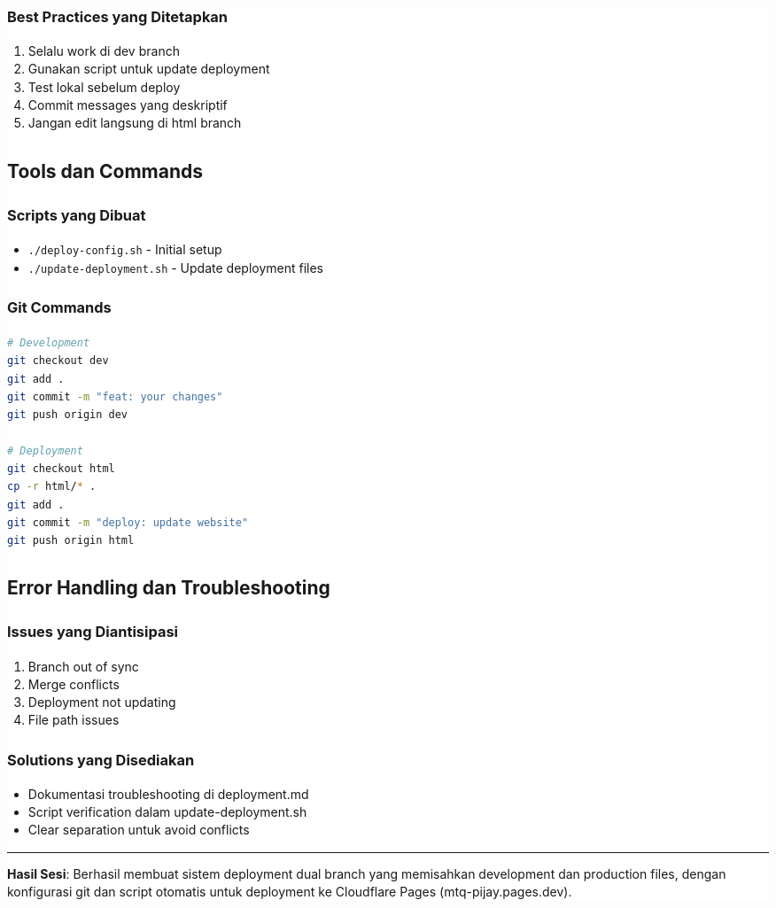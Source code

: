 ### Best Practices yang Ditetapkan
1. Selalu work di dev branch
2. Gunakan script untuk update deployment
3. Test lokal sebelum deploy
4. Commit messages yang deskriptif
5. Jangan edit langsung di html branch

## Tools dan Commands

### Scripts yang Dibuat
- `./deploy-config.sh` - Initial setup
- `./update-deployment.sh` - Update deployment files

### Git Commands
```bash
# Development
git checkout dev
git add .
git commit -m "feat: your changes"
git push origin dev

# Deployment
git checkout html
cp -r html/* .
git add .
git commit -m "deploy: update website"
git push origin html
```

## Error Handling dan Troubleshooting

### Issues yang Diantisipasi
1. Branch out of sync
2. Merge conflicts
3. Deployment not updating
4. File path issues

### Solutions yang Disediakan
- Dokumentasi troubleshooting di deployment.md
- Script verification dalam update-deployment.sh
- Clear separation untuk avoid conflicts

---

**Hasil Sesi**: Berhasil membuat sistem deployment dual branch yang memisahkan development dan production files, dengan konfigurasi git dan script otomatis untuk deployment ke Cloudflare Pages (mtq-pijay.pages.dev).